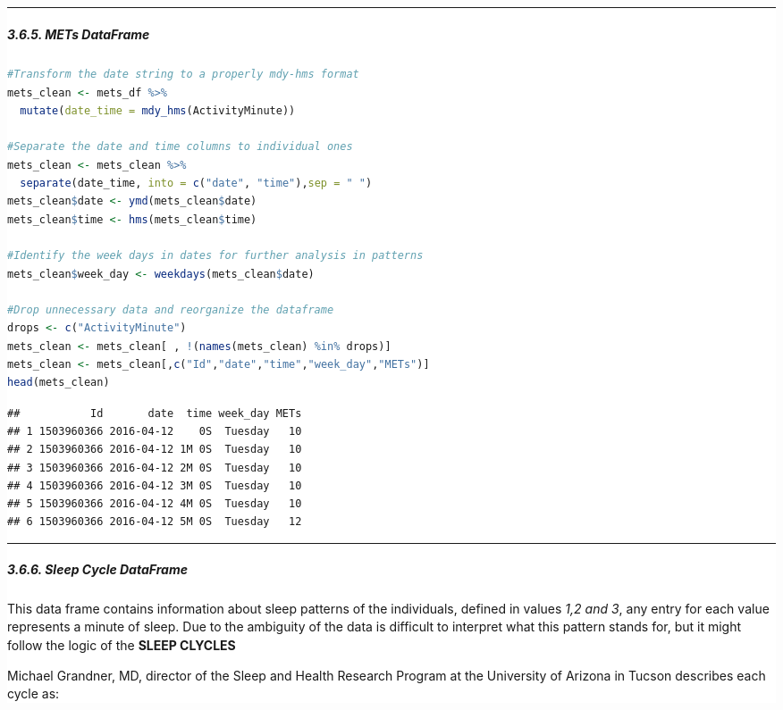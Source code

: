 ------------------------------------------------------------------------

##### **3.6.5. METs DataFrame**

``` r
#Transform the date string to a properly mdy-hms format
mets_clean <- mets_df %>%
  mutate(date_time = mdy_hms(ActivityMinute))

#Separate the date and time columns to individual ones
mets_clean <- mets_clean %>% 
  separate(date_time, into = c("date", "time"),sep = " ")
mets_clean$date <- ymd(mets_clean$date)
mets_clean$time <- hms(mets_clean$time)

#Identify the week days in dates for further analysis in patterns 
mets_clean$week_day <- weekdays(mets_clean$date)

#Drop unnecessary data and reorganize the dataframe
drops <- c("ActivityMinute")
mets_clean <- mets_clean[ , !(names(mets_clean) %in% drops)]
mets_clean <- mets_clean[,c("Id","date","time","week_day","METs")]
head(mets_clean)  
```

    ##           Id       date  time week_day METs
    ## 1 1503960366 2016-04-12    0S  Tuesday   10
    ## 2 1503960366 2016-04-12 1M 0S  Tuesday   10
    ## 3 1503960366 2016-04-12 2M 0S  Tuesday   10
    ## 4 1503960366 2016-04-12 3M 0S  Tuesday   10
    ## 5 1503960366 2016-04-12 4M 0S  Tuesday   10
    ## 6 1503960366 2016-04-12 5M 0S  Tuesday   12

------------------------------------------------------------------------

##### **3.6.6. Sleep Cycle DataFrame**

This data frame contains information about sleep patterns of the
individuals, defined in values *1,2 and 3*, any entry for each value
represents a minute of sleep. Due to the ambiguity of the data is
difficult to interpret what this pattern stands for, but it might follow
the logic of the **SLEEP CLYCLES**

Michael Grandner, MD, director of the Sleep and Health Research Program
at the University of Arizona in Tucson describes each cycle as:
